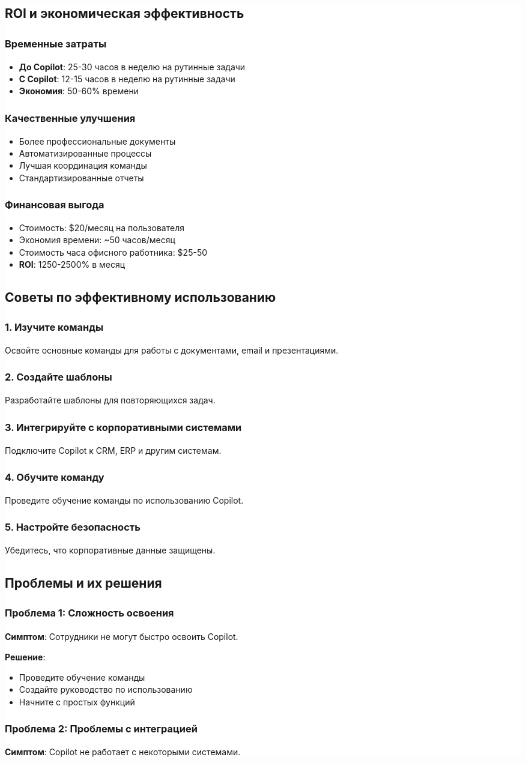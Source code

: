## ROI и экономическая эффективность

### Временные затраты
- **До Copilot**: 25-30 часов в неделю на рутинные задачи
- **С Copilot**: 12-15 часов в неделю на рутинные задачи
- **Экономия**: 50-60% времени

### Качественные улучшения
- Более профессиональные документы
- Автоматизированные процессы
- Лучшая координация команды
- Стандартизированные отчеты

### Финансовая выгода
- Стоимость: $20/месяц на пользователя
- Экономия времени: ~50 часов/месяц
- Стоимость часа офисного работника: $25-50
- **ROI**: 1250-2500% в месяц

## Советы по эффективному использованию

### 1. Изучите команды
Освойте основные команды для работы с документами, email и презентациями.

### 2. Создайте шаблоны
Разработайте шаблоны для повторяющихся задач.

### 3. Интегрируйте с корпоративными системами
Подключите Copilot к CRM, ERP и другим системам.

### 4. Обучите команду
Проведите обучение команды по использованию Copilot.

### 5. Настройте безопасность
Убедитесь, что корпоративные данные защищены.

## Проблемы и их решения

### Проблема 1: Сложность освоения
**Симптом**: Сотрудники не могут быстро освоить Copilot.

**Решение**: 
- Проведите обучение команды
- Создайте руководство по использованию
- Начните с простых функций

### Проблема 2: Проблемы с интеграцией
**Симптом**: Copilot не работает с некоторыми системами.
